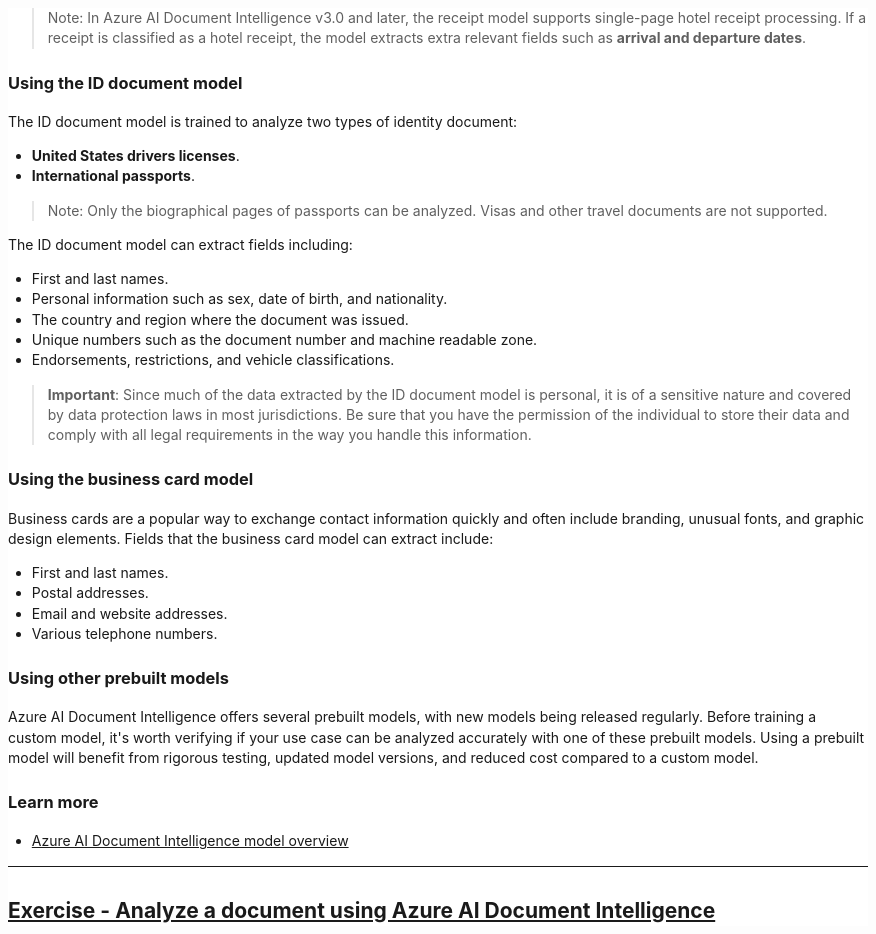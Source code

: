 > Note: In Azure AI Document Intelligence v3.0 and later, the receipt model supports single-page hotel receipt processing. If a receipt is classified as a hotel receipt, the model extracts extra relevant fields such as **arrival and departure dates**.

### Using the ID document model

The ID document model is trained to analyze two types of identity document:

- **United States drivers licenses**.
- **International passports**.

> Note: Only the biographical pages of passports can be analyzed. Visas and other travel documents are not supported.

The ID document model can extract fields including:

- First and last names.
- Personal information such as sex, date of birth, and nationality.
- The country and region where the document was issued.
- Unique numbers such as the document number and machine readable zone.
- Endorsements, restrictions, and vehicle classifications.

> **Important**: Since much of the data extracted by the ID document model is personal, it is of a sensitive nature and covered by data protection laws in most jurisdictions. Be sure that you have the permission of the individual to store their data and comply with all legal requirements in the way you handle this information.

### Using the business card model

Business cards are a popular way to exchange contact information quickly and often include branding, unusual fonts, and graphic design elements. Fields that the business card model can extract include:

- First and last names.
- Postal addresses.
- Email and website addresses.
- Various telephone numbers.

### Using other prebuilt models

Azure AI Document Intelligence offers several prebuilt models, with new models being released regularly. Before training a custom model, it's worth verifying if your use case can be analyzed accurately with one of these prebuilt models. Using a prebuilt model will benefit from rigorous testing, updated model versions, and reduced cost compared to a custom model.

### Learn more

- [Azure AI Document Intelligence model overview](https://learn.microsoft.com/en-us/azure/ai-services/document-intelligence/concept-model-overview)

---

## [Exercise - Analyze a document using Azure AI Document Intelligence](https://learn.microsoft.com/en-us/training/modules/use-prebuilt-form-recognizer-models/5-exercise-analyze-document-use-form-recognizer)
